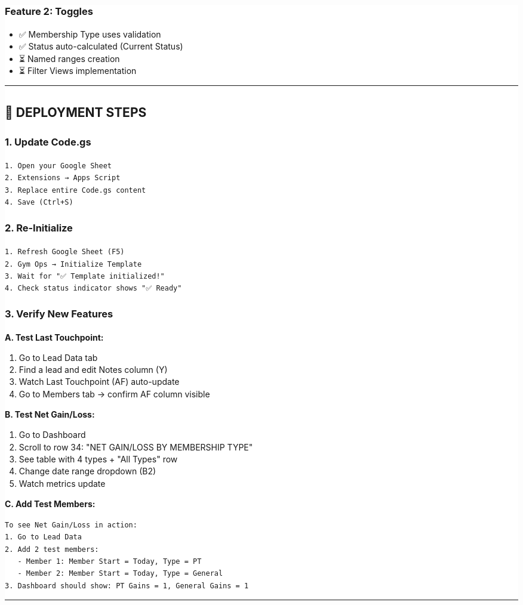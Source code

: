 ### **Feature 2: Toggles**
- ✅ Membership Type uses validation
- ✅ Status auto-calculated (Current Status)
- ⏳ Named ranges creation
- ⏳ Filter Views implementation

---

## 🚀 DEPLOYMENT STEPS

### **1. Update Code.gs**
```
1. Open your Google Sheet
2. Extensions → Apps Script
3. Replace entire Code.gs content
4. Save (Ctrl+S)
```

### **2. Re-Initialize**
```
1. Refresh Google Sheet (F5)
2. Gym Ops → Initialize Template
3. Wait for "✅ Template initialized!"
4. Check status indicator shows "✅ Ready"
```

### **3. Verify New Features**

**A. Test Last Touchpoint:**
1. Go to Lead Data tab
2. Find a lead and edit Notes column (Y)
3. Watch Last Touchpoint (AF) auto-update
4. Go to Members tab → confirm AF column visible

**B. Test Net Gain/Loss:**
1. Go to Dashboard
2. Scroll to row 34: "NET GAIN/LOSS BY MEMBERSHIP TYPE"
3. See table with 4 types + "All Types" row
4. Change date range dropdown (B2)
5. Watch metrics update

**C. Add Test Members:**
```
To see Net Gain/Loss in action:
1. Go to Lead Data
2. Add 2 test members:
   - Member 1: Member Start = Today, Type = PT
   - Member 2: Member Start = Today, Type = General
3. Dashboard should show: PT Gains = 1, General Gains = 1
```

---
